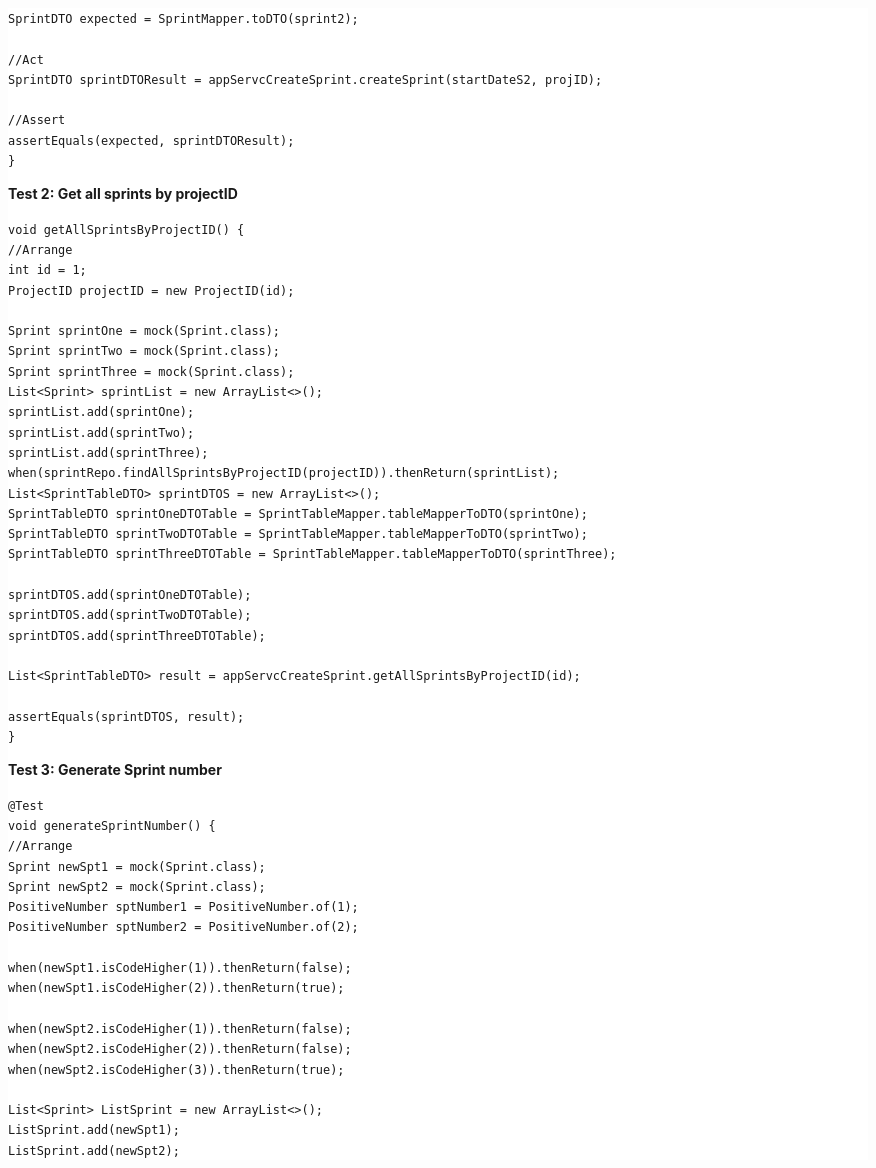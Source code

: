     SprintDTO expected = SprintMapper.toDTO(sprint2);

    //Act
    SprintDTO sprintDTOResult = appServcCreateSprint.createSprint(startDateS2, projID);

    //Assert
    assertEquals(expected, sprintDTOResult);
    }

****Test 2:**  Get all sprints by projectID**

    void getAllSprintsByProjectID() {
    //Arrange
    int id = 1;
    ProjectID projectID = new ProjectID(id);

    Sprint sprintOne = mock(Sprint.class);
    Sprint sprintTwo = mock(Sprint.class);
    Sprint sprintThree = mock(Sprint.class);
    List<Sprint> sprintList = new ArrayList<>();
    sprintList.add(sprintOne);
    sprintList.add(sprintTwo);
    sprintList.add(sprintThree);
    when(sprintRepo.findAllSprintsByProjectID(projectID)).thenReturn(sprintList);
    List<SprintTableDTO> sprintDTOS = new ArrayList<>();
    SprintTableDTO sprintOneDTOTable = SprintTableMapper.tableMapperToDTO(sprintOne);
    SprintTableDTO sprintTwoDTOTable = SprintTableMapper.tableMapperToDTO(sprintTwo);
    SprintTableDTO sprintThreeDTOTable = SprintTableMapper.tableMapperToDTO(sprintThree);

    sprintDTOS.add(sprintOneDTOTable);
    sprintDTOS.add(sprintTwoDTOTable);
    sprintDTOS.add(sprintThreeDTOTable);

    List<SprintTableDTO> result = appServcCreateSprint.getAllSprintsByProjectID(id);

    assertEquals(sprintDTOS, result);
    }

****Test 3:**  Generate Sprint number**

    @Test
    void generateSprintNumber() {
    //Arrange
    Sprint newSpt1 = mock(Sprint.class);
    Sprint newSpt2 = mock(Sprint.class);
    PositiveNumber sptNumber1 = PositiveNumber.of(1);
    PositiveNumber sptNumber2 = PositiveNumber.of(2);

    when(newSpt1.isCodeHigher(1)).thenReturn(false);
    when(newSpt1.isCodeHigher(2)).thenReturn(true);

    when(newSpt2.isCodeHigher(1)).thenReturn(false);
    when(newSpt2.isCodeHigher(2)).thenReturn(false);
    when(newSpt2.isCodeHigher(3)).thenReturn(true);

    List<Sprint> ListSprint = new ArrayList<>();
    ListSprint.add(newSpt1);
    ListSprint.add(newSpt2);
